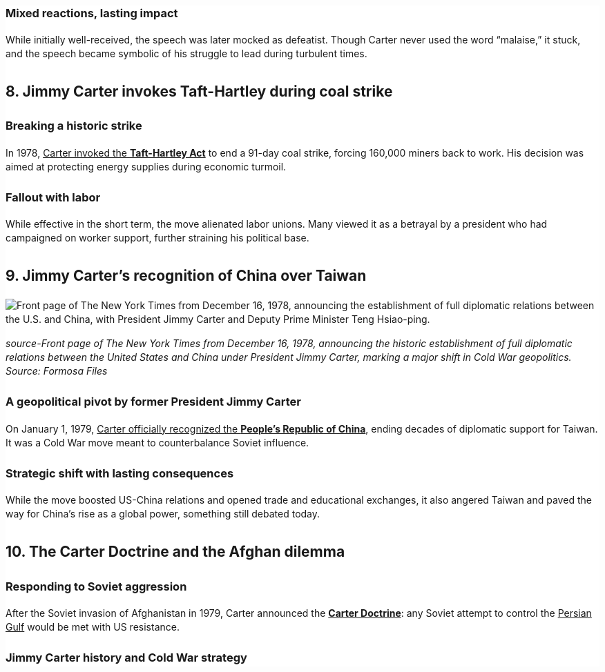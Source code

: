 ### Mixed reactions, lasting impact

While initially well-received, the speech was later mocked as defeatist. Though Carter never used the word “malaise,” it stuck, and the speech became symbolic of his struggle to lead during turbulent times.

## 8. Jimmy Carter invokes Taft-Hartley during coal strike

### Breaking a historic strike

In 1978, [Carter invoked the **Taft-Hartley Act**](https://www.britishpathe.com/asset/243761/) to end a 91-day coal strike, forcing 160,000 miners back to work. His decision was aimed at protecting energy supplies during economic turmoil.

### Fallout with labor

While effective in the short term, the move alienated labor unions. Many viewed it as a betrayal by a president who had campaigned on worker support, further straining his political base.

## 9. Jimmy Carter’s recognition of China over Taiwan

![Front page of The New York Times from December 16, 1978, announcing the establishment of full diplomatic relations between the U.S. and China, with President Jimmy Carter and Deputy Prime Minister Teng Hsiao-ping.](/images/carter-china-relations-normalization-nyt-1978-A3Nz.png)

*source-Front page of The New York Times from December 16, 1978, announcing the historic establishment of full diplomatic relations between the United States and China under President Jimmy Carter, marking a major shift in Cold War geopolitics. Source: Formosa Files*

### A geopolitical pivot by former President Jimmy Carter

On January 1, 1979, [Carter officially recognized the **People’s Republic of China**](https://www.history.com/this-day-in-history/december-15/united-states-announces-that-it-will-recognize-communist-china), ending decades of diplomatic support for Taiwan. It was a Cold War move meant to counterbalance Soviet influence.

### Strategic shift with lasting consequences

While the move boosted US-China relations and opened trade and educational exchanges, it also angered Taiwan and paved the way for China’s rise as a global power, something still debated today.

## 10. The Carter Doctrine and the Afghan dilemma

### Responding to Soviet aggression

After the Soviet invasion of Afghanistan in 1979, Carter announced the [**Carter Doctrine**](https://history.state.gov/historicaldocuments/frus1977-80v18/d45): any Soviet attempt to control the [Persian Gulf](https://www.strausscenter.org/strait-of-hormuz-about-the-persian-arabian-gulf/) would be met with US resistance.

### Jimmy Carter history and Cold War strategy
